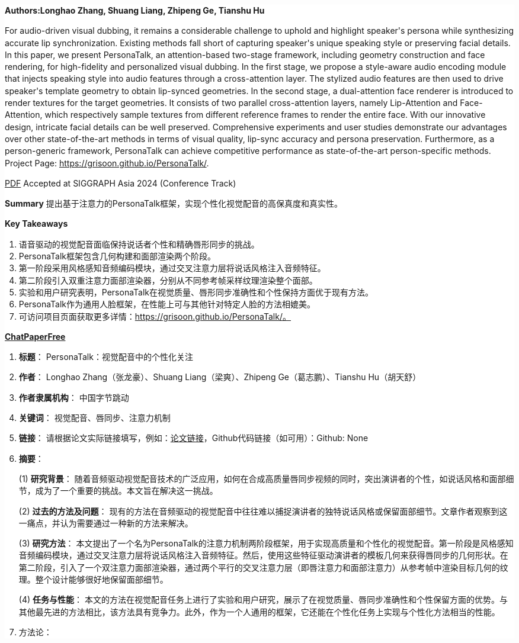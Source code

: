 **Authors:Longhao Zhang, Shuang Liang, Zhipeng Ge, Tianshu Hu**

For audio-driven visual dubbing, it remains a considerable challenge to uphold and highlight speaker's persona while synthesizing accurate lip synchronization. Existing methods fall short of capturing speaker's unique speaking style or preserving facial details. In this paper, we present PersonaTalk, an attention-based two-stage framework, including geometry construction and face rendering, for high-fidelity and personalized visual dubbing. In the first stage, we propose a style-aware audio encoding module that injects speaking style into audio features through a cross-attention layer. The stylized audio features are then used to drive speaker's template geometry to obtain lip-synced geometries. In the second stage, a dual-attention face renderer is introduced to render textures for the target geometries. It consists of two parallel cross-attention layers, namely Lip-Attention and Face-Attention, which respectively sample textures from different reference frames to render the entire face. With our innovative design, intricate facial details can be well preserved. Comprehensive experiments and user studies demonstrate our advantages over other state-of-the-art methods in terms of visual quality, lip-sync accuracy and persona preservation. Furthermore, as a person-generic framework, PersonaTalk can achieve competitive performance as state-of-the-art person-specific methods. Project Page: https://grisoon.github.io/PersonaTalk/. 

[PDF](http://arxiv.org/abs/2409.05379v1) Accepted at SIGGRAPH Asia 2024 (Conference Track)

**Summary**
提出基于注意力的PersonaTalk框架，实现个性化视觉配音的高保真度和真实性。

**Key Takeaways**
1. 语音驱动的视觉配音面临保持说话者个性和精确唇形同步的挑战。
2. PersonaTalk框架包含几何构建和面部渲染两个阶段。
3. 第一阶段采用风格感知音频编码模块，通过交叉注意力层将说话风格注入音频特征。
4. 第二阶段引入双重注意力面部渲染器，分别从不同参考帧采样纹理渲染整个面部。
5. 实验和用户研究表明，PersonaTalk在视觉质量、唇形同步准确性和个性保持方面优于现有方法。
6. PersonaTalk作为通用人脸框架，在性能上可与其他针对特定人脸的方法相媲美。
7. 可访问项目页面获取更多详情：https://grisoon.github.io/PersonaTalk/。

**[ChatPaperFree](https://huggingface.co/spaces/Kedreamix/ChatPaperFree)**

1. **标题**： PersonaTalk：视觉配音中的个性化关注

2. **作者**： Longhao Zhang（张龙豪）、Shuang Liang（梁爽）、Zhipeng Ge（葛志鹏）、Tianshu Hu（胡天舒）

3. **作者隶属机构**： 中国字节跳动

4. **关键词**： 视觉配音、唇同步、注意力机制

5. **链接**： 请根据论文实际链接填写，例如：[论文链接](https://xxx)，Github代码链接（如可用）：Github: None

6. **摘要**：

    (1) **研究背景**： 
       随着音频驱动视觉配音技术的广泛应用，如何在合成高质量唇同步视频的同时，突出演讲者的个性，如说话风格和面部细节，成为了一个重要的挑战。本文旨在解决这一挑战。

    (2) **过去的方法及问题**： 
       现有的方法在音频驱动的视觉配音中往往难以捕捉演讲者的独特说话风格或保留面部细节。文章作者观察到这一痛点，并认为需要通过一种新的方法来解决。

    (3) **研究方法**： 
       本文提出了一个名为PersonaTalk的注意力机制两阶段框架，用于实现高质量和个性化的视觉配音。第一阶段是风格感知音频编码模块，通过交叉注意力层将说话风格注入音频特征。然后，使用这些特征驱动演讲者的模板几何来获得唇同步的几何形状。在第二阶段，引入了一个双注意力面部渲染器，通过两个平行的交叉注意力层（即唇注意力和面部注意力）从参考帧中渲染目标几何的纹理。整个设计能够很好地保留面部细节。

    (4) **任务与性能**： 
       本文的方法在视觉配音任务上进行了实验和用户研究，展示了在视觉质量、唇同步准确性和个性保留方面的优势。与其他最先进的方法相比，该方法具有竞争力。此外，作为一个人通用的框架，它还能在个性化任务上实现与个性化方法相当的性能。
7. 方法论：
